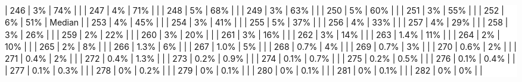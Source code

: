 | 246 | 3% | 74% |  |
| 247 | 4% | 71% |  |
| 248 | 5% | 68% |  |
| 249 | 3% | 63% |  |
| 250 | 5% | 60% |  |
| 251 | 3% | 55% |  |
| 252 | 6% | 51% | Median |
| 253 | 4% | 45% |  |
| 254 | 3% | 41% |  |
| 255 | 5% | 37% |  |
| 256 | 4% | 33% |  |
| 257 | 4% | 29% |  |
| 258 | 3% | 26% |  |
| 259 | 2% | 22% |  |
| 260 | 3% | 20% |  |
| 261 | 3% | 16% |  |
| 262 | 3% | 14% |  |
| 263 | 1.4% | 11% |  |
| 264 | 2% | 10% |  |
| 265 | 2% | 8% |  |
| 266 | 1.3% | 6% |  |
| 267 | 1.0% | 5% |  |
| 268 | 0.7% | 4% |  |
| 269 | 0.7% | 3% |  |
| 270 | 0.6% | 2% |  |
| 271 | 0.4% | 2% |  |
| 272 | 0.4% | 1.3% |  |
| 273 | 0.2% | 0.9% |  |
| 274 | 0.1% | 0.7% |  |
| 275 | 0.2% | 0.5% |  |
| 276 | 0.1% | 0.4% |  |
| 277 | 0.1% | 0.3% |  |
| 278 | 0% | 0.2% |  |
| 279 | 0% | 0.1% |  |
| 280 | 0% | 0.1% |  |
| 281 | 0% | 0.1% |  |
| 282 | 0% | 0% |  |